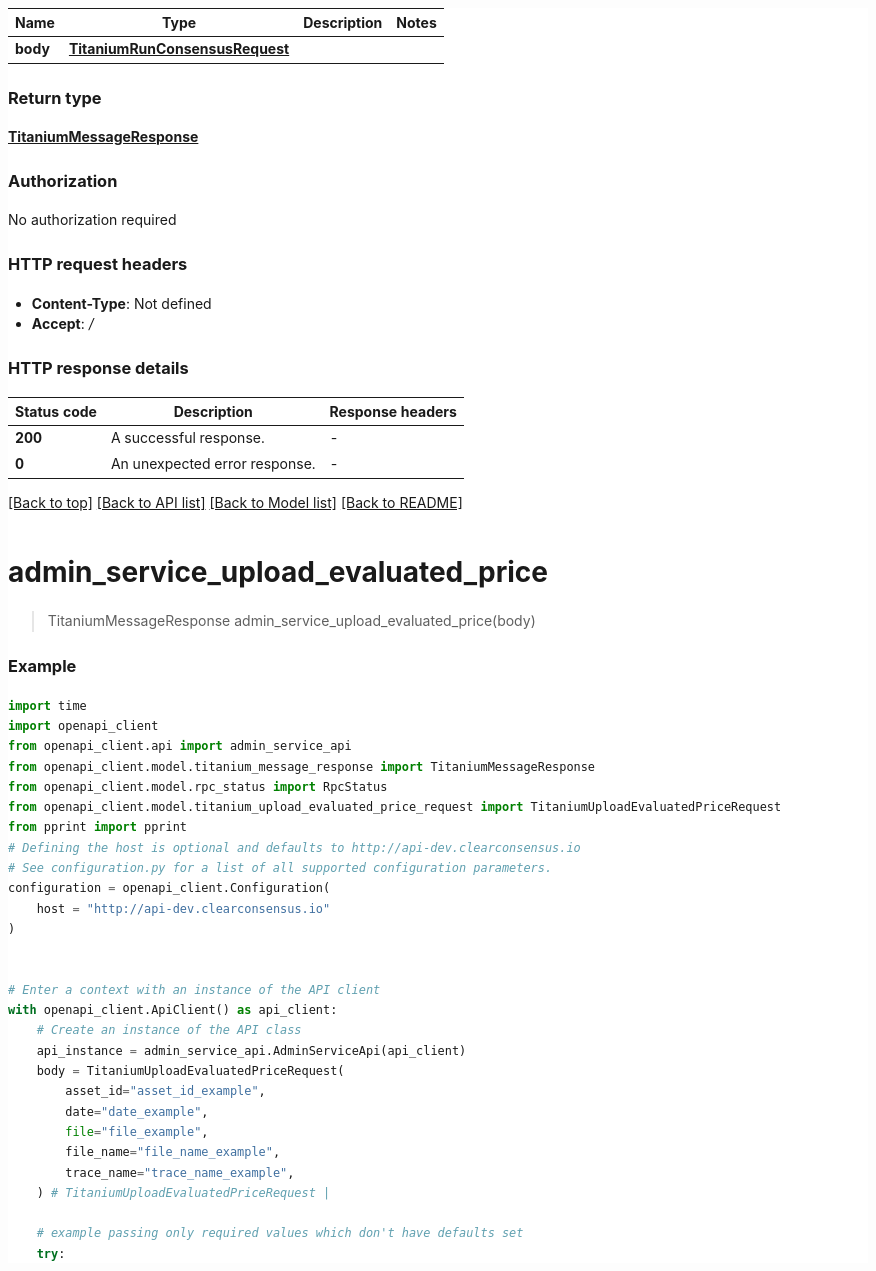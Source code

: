 Name | Type | Description  | Notes
------------- | ------------- | ------------- | -------------
 **body** | [**TitaniumRunConsensusRequest**](TitaniumRunConsensusRequest.md)|  |

### Return type

[**TitaniumMessageResponse**](TitaniumMessageResponse.md)

### Authorization

No authorization required

### HTTP request headers

 - **Content-Type**: Not defined
 - **Accept**: */*


### HTTP response details

| Status code | Description | Response headers |
|-------------|-------------|------------------|
**200** | A successful response. |  -  |
**0** | An unexpected error response. |  -  |

[[Back to top]](#) [[Back to API list]](../README.md#documentation-for-api-endpoints) [[Back to Model list]](../README.md#documentation-for-models) [[Back to README]](../README.md)

# **admin_service_upload_evaluated_price**
> TitaniumMessageResponse admin_service_upload_evaluated_price(body)



### Example


```python
import time
import openapi_client
from openapi_client.api import admin_service_api
from openapi_client.model.titanium_message_response import TitaniumMessageResponse
from openapi_client.model.rpc_status import RpcStatus
from openapi_client.model.titanium_upload_evaluated_price_request import TitaniumUploadEvaluatedPriceRequest
from pprint import pprint
# Defining the host is optional and defaults to http://api-dev.clearconsensus.io
# See configuration.py for a list of all supported configuration parameters.
configuration = openapi_client.Configuration(
    host = "http://api-dev.clearconsensus.io"
)


# Enter a context with an instance of the API client
with openapi_client.ApiClient() as api_client:
    # Create an instance of the API class
    api_instance = admin_service_api.AdminServiceApi(api_client)
    body = TitaniumUploadEvaluatedPriceRequest(
        asset_id="asset_id_example",
        date="date_example",
        file="file_example",
        file_name="file_name_example",
        trace_name="trace_name_example",
    ) # TitaniumUploadEvaluatedPriceRequest | 

    # example passing only required values which don't have defaults set
    try:
```